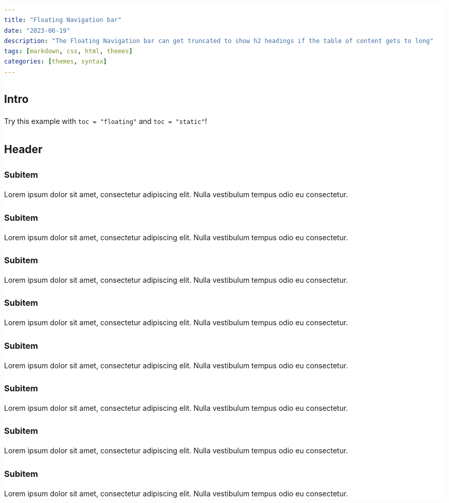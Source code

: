 ```yaml
---
title: "Floating Navigation bar"
date: "2023-06-19"
description: "The Floating Navigation bar can get truncated to show h2 headings if the table of content gets to long"
tags: [markdown, css, html, themes]
categories: [themes, syntax]
---
```


## Intro 

Try this example with `toc = "floating"` and `toc = "static"`!

## Header

### Subitem
Lorem ipsum dolor sit amet, consectetur adipiscing elit. Nulla vestibulum tempus odio eu consectetur.

### Subitem
Lorem ipsum dolor sit amet, consectetur adipiscing elit. Nulla vestibulum tempus odio eu consectetur.

### Subitem
Lorem ipsum dolor sit amet, consectetur adipiscing elit. Nulla vestibulum tempus odio eu consectetur.

### Subitem
Lorem ipsum dolor sit amet, consectetur adipiscing elit. Nulla vestibulum tempus odio eu consectetur.

### Subitem
Lorem ipsum dolor sit amet, consectetur adipiscing elit. Nulla vestibulum tempus odio eu consectetur.

### Subitem
Lorem ipsum dolor sit amet, consectetur adipiscing elit. Nulla vestibulum tempus odio eu consectetur.

### Subitem
Lorem ipsum dolor sit amet, consectetur adipiscing elit. Nulla vestibulum tempus odio eu consectetur.

### Subitem
Lorem ipsum dolor sit amet, consectetur adipiscing elit. Nulla vestibulum tempus odio eu consectetur.

